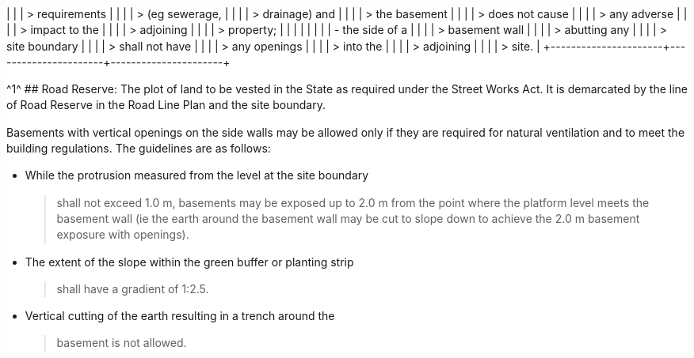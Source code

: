 |                      |                      |     > requirements   |
|                      |                      |     > (eg sewerage,  |
|                      |                      |     > drainage) and  |
|                      |                      |     > the basement   |
|                      |                      |     > does not cause |
|                      |                      |     > any adverse    |
|                      |                      |     > impact to the  |
|                      |                      |     > adjoining      |
|                      |                      |     > property;      |
|                      |                      |                      |
|                      |                      | -   the side of a    |
|                      |                      |     > basement wall  |
|                      |                      |     > abutting any   |
|                      |                      |     > site boundary  |
|                      |                      |     > shall not have |
|                      |                      |     > any openings   |
|                      |                      |     > into the       |
|                      |                      |     > adjoining      |
|                      |                      |     > site.          |
+----------------------+----------------------+----------------------+

^1^ ## Road Reserve: The plot of land to be vested in the State as
required under the Street Works Act. It is demarcated by the line of
Road Reserve in the Road Line Plan and the site boundary.

Basements with vertical openings on the side walls may be allowed only
if they are required for natural ventilation and to meet the building
regulations. The guidelines are as follows:

-   While the protrusion measured from the level at the site boundary
    > shall not exceed 1.0 m, basements may be exposed up to 2.0 m from
    > the point where the platform level meets the basement wall (ie the
    > earth around the basement wall may be cut to slope down to achieve
    > the 2.0 m basement exposure with openings).

-   The extent of the slope within the green buffer or planting strip
    > shall have a gradient of 1:2.5.

-   Vertical cutting of the earth resulting in a trench around the
    > basement is not allowed.
